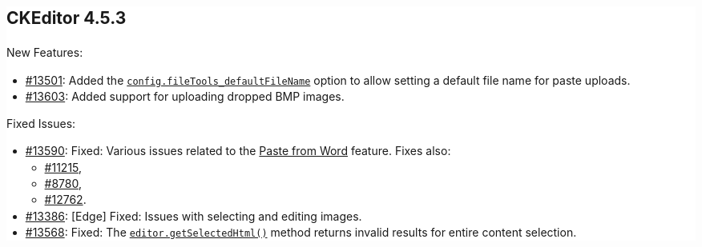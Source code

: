 ## CKEditor 4.5.3

New Features:

- [#13501](https://dev.ckeditor.com/ticket/13501): Added the
  [`config.fileTools_defaultFileName`](https://ckeditor.com/docs/ckeditor4/latest/api/CKEDITOR_config.html#cfg-fileTools_defaultFileName)
  option to allow setting a default file name for paste uploads.
- [#13603](https://dev.ckeditor.com/ticket/13603): Added support for uploading
  dropped BMP images.

Fixed Issues:

- [#13590](https://dev.ckeditor.com/ticket/13590): Fixed: Various issues related
  to the [Paste from Word](https://ckeditor.com/cke4/addon/pastefromword)
  feature. Fixes also:
  - [#11215](https://dev.ckeditor.com/ticket/11215),
  - [#8780](https://dev.ckeditor.com/ticket/8780),
  - [#12762](https://dev.ckeditor.com/ticket/12762).
- [#13386](https://dev.ckeditor.com/ticket/13386): [Edge] Fixed: Issues with
  selecting and editing images.
- [#13568](https://dev.ckeditor.com/ticket/13568): Fixed: The
  [`editor.getSelectedHtml()`](https://ckeditor.com/docs/ckeditor4/latest/api/CKEDITOR_editor.html#method-getSelectedHtml)
  method returns invalid results for entire content selection.
